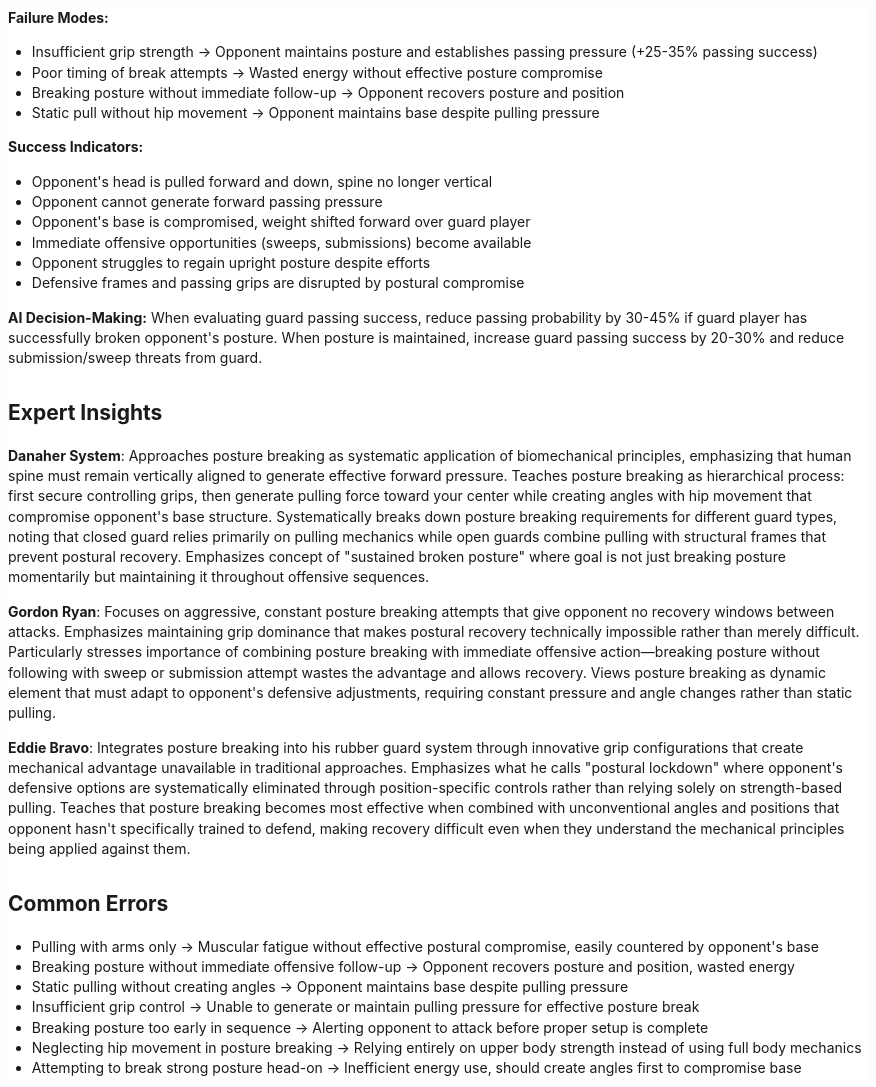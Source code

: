 **Failure Modes:**
- Insufficient grip strength → Opponent maintains posture and establishes passing pressure (+25-35% passing success)
- Poor timing of break attempts → Wasted energy without effective posture compromise
- Breaking posture without immediate follow-up → Opponent recovers posture and position
- Static pull without hip movement → Opponent maintains base despite pulling pressure

**Success Indicators:**
- Opponent's head is pulled forward and down, spine no longer vertical
- Opponent cannot generate forward passing pressure
- Opponent's base is compromised, weight shifted forward over guard player
- Immediate offensive opportunities (sweeps, submissions) become available
- Opponent struggles to regain upright posture despite efforts
- Defensive frames and passing grips are disrupted by postural compromise

**AI Decision-Making:**
When evaluating guard passing success, reduce passing probability by 30-45% if guard player has successfully broken opponent's posture. When posture is maintained, increase guard passing success by 20-30% and reduce submission/sweep threats from guard.

## Expert Insights

**Danaher System**: Approaches posture breaking as systematic application of biomechanical principles, emphasizing that human spine must remain vertically aligned to generate effective forward pressure. Teaches posture breaking as hierarchical process: first secure controlling grips, then generate pulling force toward your center while creating angles with hip movement that compromise opponent's base structure. Systematically breaks down posture breaking requirements for different guard types, noting that closed guard relies primarily on pulling mechanics while open guards combine pulling with structural frames that prevent postural recovery. Emphasizes concept of "sustained broken posture" where goal is not just breaking posture momentarily but maintaining it throughout offensive sequences.

**Gordon Ryan**: Focuses on aggressive, constant posture breaking attempts that give opponent no recovery windows between attacks. Emphasizes maintaining grip dominance that makes postural recovery technically impossible rather than merely difficult. Particularly stresses importance of combining posture breaking with immediate offensive action—breaking posture without following with sweep or submission attempt wastes the advantage and allows recovery. Views posture breaking as dynamic element that must adapt to opponent's defensive adjustments, requiring constant pressure and angle changes rather than static pulling.

**Eddie Bravo**: Integrates posture breaking into his rubber guard system through innovative grip configurations that create mechanical advantage unavailable in traditional approaches. Emphasizes what he calls "postural lockdown" where opponent's defensive options are systematically eliminated through position-specific controls rather than relying solely on strength-based pulling. Teaches that posture breaking becomes most effective when combined with unconventional angles and positions that opponent hasn't specifically trained to defend, making recovery difficult even when they understand the mechanical principles being applied against them.

## Common Errors
- Pulling with arms only → Muscular fatigue without effective postural compromise, easily countered by opponent's base
- Breaking posture without immediate offensive follow-up → Opponent recovers posture and position, wasted energy
- Static pulling without creating angles → Opponent maintains base despite pulling pressure
- Insufficient grip control → Unable to generate or maintain pulling pressure for effective posture break
- Breaking posture too early in sequence → Alerting opponent to attack before proper setup is complete
- Neglecting hip movement in posture breaking → Relying entirely on upper body strength instead of using full body mechanics
- Attempting to break strong posture head-on → Inefficient energy use, should create angles first to compromise base
